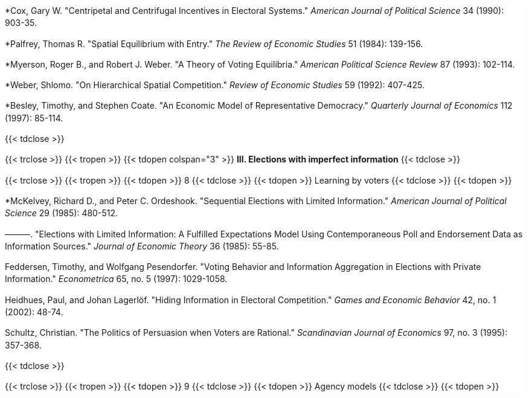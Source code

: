 
\*Cox, Gary W. "Centripetal and Centrifugal Incentives in Electoral Systems." _American Journal of Political Science_ 34 (1990): 903-35.

\*Palfrey, Thomas R. "Spatial Equilibrium with Entry." _The Review of Economic Studies_ 51 (1984): 139-156.

\*Myerson, Roger B., and Robert J. Weber. "A Theory of Voting Equilibria." _American Political Science Review_ 87 (1993): 102-114.

\*Weber, Shlomo. "On Hierarchical Spatial Competition." _Review of Economic Studies_ 59 (1992): 407-425.

\*Besley, Timothy, and Stephen Coate. "An Economic Model of Representative Democracy." _Quarterly Journal of Economics_ 112 (1997): 85-114.


{{< tdclose >}}

{{< trclose >}}
{{< tropen >}}
{{< tdopen colspan="3" >}}
**III. Elections with imperfect information**
{{< tdclose >}}

{{< trclose >}}
{{< tropen >}}
{{< tdopen >}}
8
{{< tdclose >}}
{{< tdopen >}}
Learning by voters
{{< tdclose >}}
{{< tdopen >}}


\*McKelvey, Richard D., and Peter C. Ordeshook. "Sequential Elections with Limited Information." _American Journal of Political Science_ 29 (1985): 480-512.

———. "Elections with Limited Information: A Fulfilled Expectations Model Using Contemporaneous Poll and Endorsement Data as Information Sources." _Journal of Economic Theory_ 36 (1985): 55-85.

Feddersen, Timothy, and Wolfgang Pesendorfer. "Voting Behavior and Information Aggregation in Elections with Private Information." _Econometrica_ 65, no. 5 (1997): 1029-1058.

Heidhues, Paul, and Johan Lagerlöf. "Hiding Information in Electoral Competition." _Games and Economic Behavior_ 42, no. 1 (2002): 48-74.

Schultz, Christian. "The Politics of Persuasion when Voters are Rational." _Scandinavian Journal of Economics_ 97, no. 3 (1995): 357-368.


{{< tdclose >}}

{{< trclose >}}
{{< tropen >}}
{{< tdopen >}}
9
{{< tdclose >}}
{{< tdopen >}}
Agency models
{{< tdclose >}}
{{< tdopen >}}
